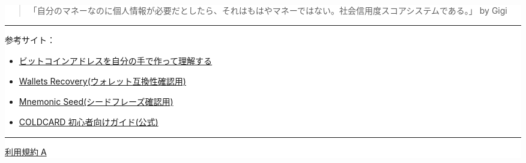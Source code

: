 > 「自分のマネーなのに個人情報が必要だとしたら、それはもはやマネーではない。社会信用度スコアシステムである。」  by Gigi
>



-------------------------------
参考サイト：
* [ビットコインアドレスを自分の手で作って理解する](https://nevertoolate.hatenablog.jp/entry/2020/04/02/060000)

* [Wallets Recovery(ウォレット互換性確認用)](https://walletsrecovery.org/)

* [Mnemonic Seed(シードフレーズ確認用)](https://learnmeabitcoin.com/technical/mnemonic)

* [COLDCARD 初心者向けガイド(公式)](http://lostinbitcoin.jp.testrs.jp/staging/how-to/coldcard_beginner_guide/)

***
[利用規約 A](http://lostinbitcoin.jp.testrs.jp/staging/copyright/#uaa)
